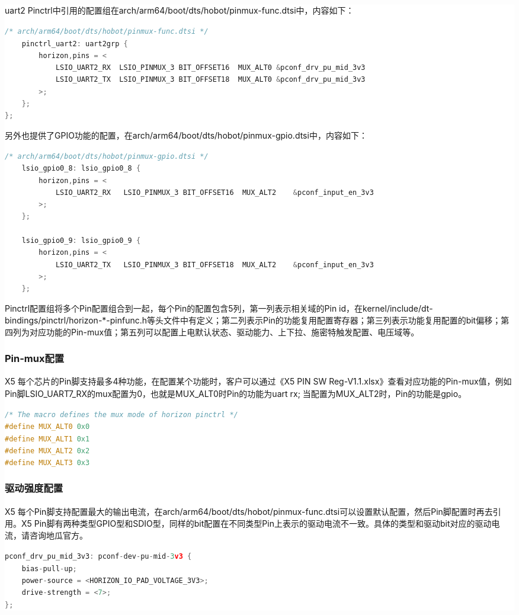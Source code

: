 uart2 Pinctrl中引用的配置组在arch/arm64/boot/dts/hobot/pinmux-func.dtsi中，内容如下：

```c
/* arch/arm64/boot/dts/hobot/pinmux-func.dtsi */
	pinctrl_uart2: uart2grp {
		horizon,pins = <
			LSIO_UART2_RX  LSIO_PINMUX_3 BIT_OFFSET16  MUX_ALT0 &pconf_drv_pu_mid_3v3
			LSIO_UART2_TX  LSIO_PINMUX_3 BIT_OFFSET18  MUX_ALT0 &pconf_drv_pu_mid_3v3
		>;
	};
};
```

另外也提供了GPIO功能的配置，在arch/arm64/boot/dts/hobot/pinmux-gpio.dtsi中，内容如下：

```c
/* arch/arm64/boot/dts/hobot/pinmux-gpio.dtsi */
	lsio_gpio0_8: lsio_gpio0_8 {
		horizon,pins = <
			LSIO_UART2_RX	LSIO_PINMUX_3 BIT_OFFSET16	MUX_ALT2	&pconf_input_en_3v3
		>;
	};

	lsio_gpio0_9: lsio_gpio0_9 {
		horizon,pins = <
			LSIO_UART2_TX	LSIO_PINMUX_3 BIT_OFFSET18	MUX_ALT2	&pconf_input_en_3v3
		>;
	};
```

Pinctrl配置组将多个Pin配置组合到一起，每个Pin的配置包含5列，第一列表示相关域的Pin id，在kernel/include/dt-bindings/pinctrl/horizon-*-pinfunc.h等头文件中有定义；第二列表示Pin的功能复用配置寄存器；第三列表示功能复用配置的bit偏移；第四列为对应功能的Pin-mux值；第五列可以配置上电默认状态、驱动能力、上下拉、施密特触发配置、电压域等。

### Pin-mux配置

X5 每个芯片的Pin脚支持最多4种功能，在配置某个功能时，客户可以通过《X5 PIN SW Reg-V1.1.xlsx》查看对应功能的Pin-mux值，例如Pin脚LSIO_UART7_RX的mux配置为0，也就是MUX_ALT0时Pin的功能为uart rx; 当配置为MUX_ALT2时，Pin的功能是gpio。

```c
/* The macro defines the mux mode of horizon pinctrl */
#define MUX_ALT0 0x0
#define MUX_ALT1 0x1
#define MUX_ALT2 0x2
#define MUX_ALT3 0x3
```

### 驱动强度配置

X5 每个Pin脚支持配置最大的输出电流，在arch/arm64/boot/dts/hobot/pinmux-func.dtsi可以设置默认配置，然后Pin脚配置时再去引用。X5 Pin脚有两种类型GPIO型和SDIO型，同样的bit配置在不同类型Pin上表示的驱动电流不一致。具体的类型和驱动bit对应的驱动电流，请咨询地瓜官方。

```c
pconf_drv_pu_mid_3v3: pconf-dev-pu-mid-3v3 {
    bias-pull-up;
    power-source = <HORIZON_IO_PAD_VOLTAGE_3V3>;
    drive-strength = <7>;
};
```
